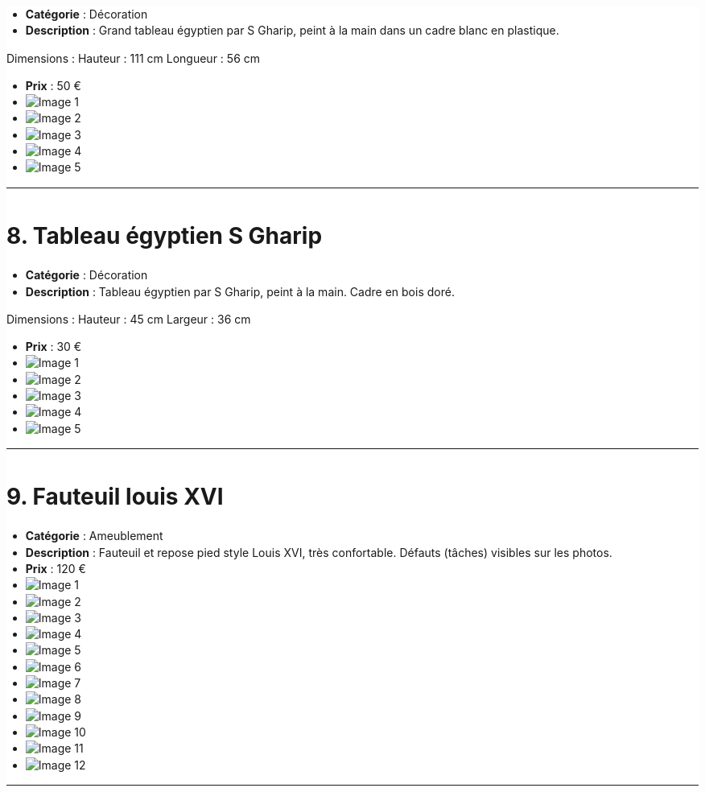 - **Catégorie** : Décoration
- **Description** : Grand tableau égyptien par S Gharip, peint à la main dans un cadre blanc en plastique.

Dimensions : 
Hauteur : 111 cm 
Longueur  : 56 cm
- **Prix** : 50 €
- ![Image 1](./images\7\image_1.jpg)
- ![Image 2](./images\7\image_2.jpg)
- ![Image 3](./images\7\image_3.jpg)
- ![Image 4](./images\7\image_4.jpg)
- ![Image 5](./images\7\image_5.jpg)

---

# 8. Tableau égyptien S Gharip

- **Catégorie** : Décoration
- **Description** : Tableau égyptien par S Gharip, peint à la main. Cadre en bois doré. 

Dimensions : 
Hauteur : 45 cm 
Largeur : 36 cm
- **Prix** : 30 €
- ![Image 1](./images\8\image_1.jpg)
- ![Image 2](./images\8\image_2.jpg)
- ![Image 3](./images\8\image_3.jpg)
- ![Image 4](./images\8\image_4.jpg)
- ![Image 5](./images\8\image_5.jpg)

---

# 9. Fauteuil louis XVI

- **Catégorie** : Ameublement
- **Description** : Fauteuil et repose pied style Louis XVI, très confortable.
Défauts (tâches) visibles sur les photos.
- **Prix** : 120 €
- ![Image 1](./images\9\image_1.jpg)
- ![Image 2](./images\9\image_2.jpg)
- ![Image 3](./images\9\image_3.jpg)
- ![Image 4](./images\9\image_4.jpg)
- ![Image 5](./images\9\image_5.jpg)
- ![Image 6](./images\9\image_6.jpg)
- ![Image 7](./images\9\image_7.jpg)
- ![Image 8](./images\9\image_8.jpg)
- ![Image 9](./images\9\image_9.jpg)
- ![Image 10](./images\9\image_10.jpg)
- ![Image 11](./images\9\image_11.jpg)
- ![Image 12](./images\9\image_12.jpg)

---